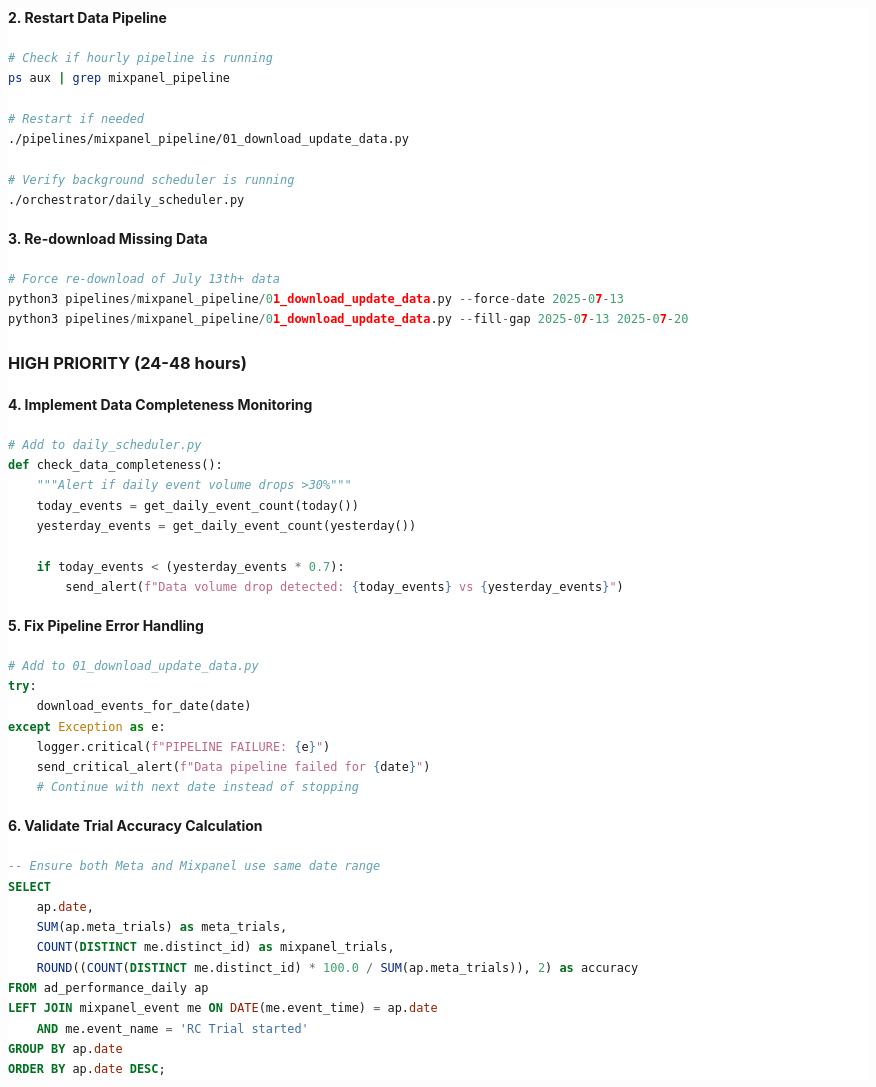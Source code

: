 #### **2. Restart Data Pipeline**
```bash
# Check if hourly pipeline is running
ps aux | grep mixpanel_pipeline

# Restart if needed
./pipelines/mixpanel_pipeline/01_download_update_data.py

# Verify background scheduler is running
./orchestrator/daily_scheduler.py
```

#### **3. Re-download Missing Data**
```python
# Force re-download of July 13th+ data
python3 pipelines/mixpanel_pipeline/01_download_update_data.py --force-date 2025-07-13
python3 pipelines/mixpanel_pipeline/01_download_update_data.py --fill-gap 2025-07-13 2025-07-20
```

### **HIGH PRIORITY (24-48 hours)**

#### **4. Implement Data Completeness Monitoring**
```python
# Add to daily_scheduler.py
def check_data_completeness():
    """Alert if daily event volume drops >30%"""
    today_events = get_daily_event_count(today())
    yesterday_events = get_daily_event_count(yesterday())
    
    if today_events < (yesterday_events * 0.7):
        send_alert(f"Data volume drop detected: {today_events} vs {yesterday_events}")
```

#### **5. Fix Pipeline Error Handling**
```python
# Add to 01_download_update_data.py
try:
    download_events_for_date(date)
except Exception as e:
    logger.critical(f"PIPELINE FAILURE: {e}")
    send_critical_alert(f"Data pipeline failed for {date}")
    # Continue with next date instead of stopping
```

#### **6. Validate Trial Accuracy Calculation**
```sql
-- Ensure both Meta and Mixpanel use same date range
SELECT 
    ap.date,
    SUM(ap.meta_trials) as meta_trials,
    COUNT(DISTINCT me.distinct_id) as mixpanel_trials,
    ROUND((COUNT(DISTINCT me.distinct_id) * 100.0 / SUM(ap.meta_trials)), 2) as accuracy
FROM ad_performance_daily ap
LEFT JOIN mixpanel_event me ON DATE(me.event_time) = ap.date 
    AND me.event_name = 'RC Trial started'
GROUP BY ap.date
ORDER BY ap.date DESC;
```
